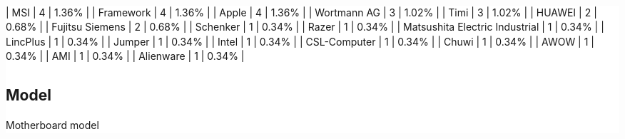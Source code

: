 | MSI                            | 4         | 1.36%   |
| Framework                      | 4         | 1.36%   |
| Apple                          | 4         | 1.36%   |
| Wortmann AG                    | 3         | 1.02%   |
| Timi                           | 3         | 1.02%   |
| HUAWEI                         | 2         | 0.68%   |
| Fujitsu Siemens                | 2         | 0.68%   |
| Schenker                       | 1         | 0.34%   |
| Razer                          | 1         | 0.34%   |
| Matsushita Electric Industrial | 1         | 0.34%   |
| LincPlus                       | 1         | 0.34%   |
| Jumper                         | 1         | 0.34%   |
| Intel                          | 1         | 0.34%   |
| CSL-Computer                   | 1         | 0.34%   |
| Chuwi                          | 1         | 0.34%   |
| AWOW                           | 1         | 0.34%   |
| AMI                            | 1         | 0.34%   |
| Alienware                      | 1         | 0.34%   |

Model
-----

Motherboard model

